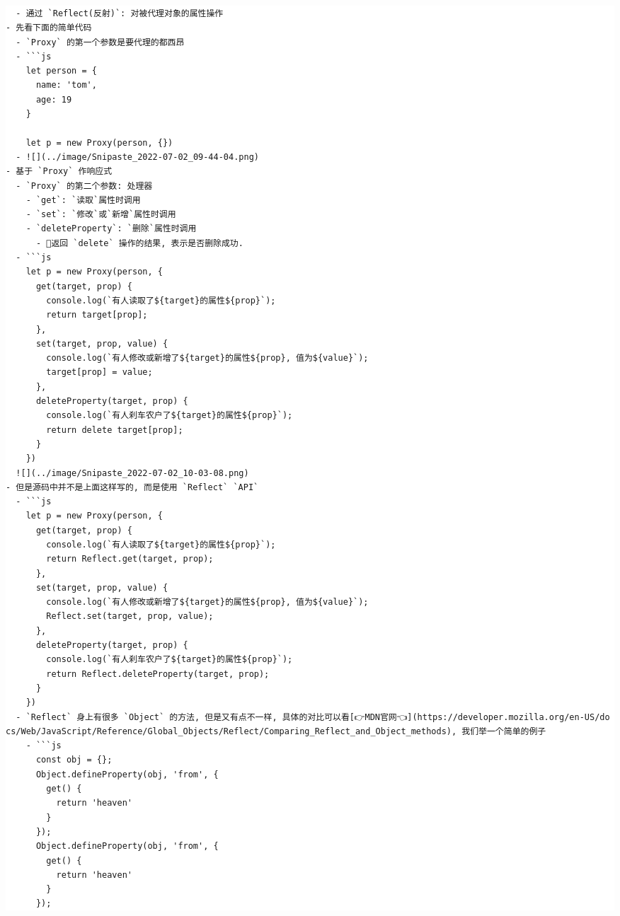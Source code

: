       - 通过 `Reflect(反射)`: 对被代理对象的属性操作
    - 先看下面的简单代码
      - `Proxy` 的第一个参数是要代理的都西昂
      - ```js
        let person = {
          name: 'tom',
          age: 19
        }

        let p = new Proxy(person, {})
      - ![](../image/Snipaste_2022-07-02_09-44-04.png)
    - 基于 `Proxy` 作响应式
      - `Proxy` 的第二个参数: 处理器
        - `get`: `读取`属性时调用
        - `set`: `修改`或`新增`属性时调用
        - `deleteProperty`: `删除`属性时调用 
          - 📕返回 `delete` 操作的结果, 表示是否删除成功.
      - ```js
        let p = new Proxy(person, {
          get(target, prop) {
            console.log(`有人读取了${target}的属性${prop}`);
            return target[prop];
          },
          set(target, prop, value) {
            console.log(`有人修改或新增了${target}的属性${prop}, 值为${value}`);
            target[prop] = value;
          },
          deleteProperty(target, prop) {
            console.log(`有人刹车农户了${target}的属性${prop}`);
            return delete target[prop];
          }
        })
      ![](../image/Snipaste_2022-07-02_10-03-08.png)
    - 但是源码中并不是上面这样写的, 而是使用 `Reflect` `API`
      - ```js
        let p = new Proxy(person, {
          get(target, prop) {
            console.log(`有人读取了${target}的属性${prop}`);
            return Reflect.get(target, prop);
          },
          set(target, prop, value) {
            console.log(`有人修改或新增了${target}的属性${prop}, 值为${value}`);
            Reflect.set(target, prop, value);
          },
          deleteProperty(target, prop) {
            console.log(`有人刹车农户了${target}的属性${prop}`);
            return Reflect.deleteProperty(target, prop);
          }
        })
      - `Reflect` 身上有很多 `Object` 的方法, 但是又有点不一样, 具体的对比可以看[👉MDN官网👈](https://developer.mozilla.org/en-US/docs/Web/JavaScript/Reference/Global_Objects/Reflect/Comparing_Reflect_and_Object_methods), 我们举一个简单的例子
        - ```js
          const obj = {};
          Object.defineProperty(obj, 'from', {
            get() {
              return 'heaven'
            }
          });
          Object.defineProperty(obj, 'from', {
            get() {
              return 'heaven'
            }
          });